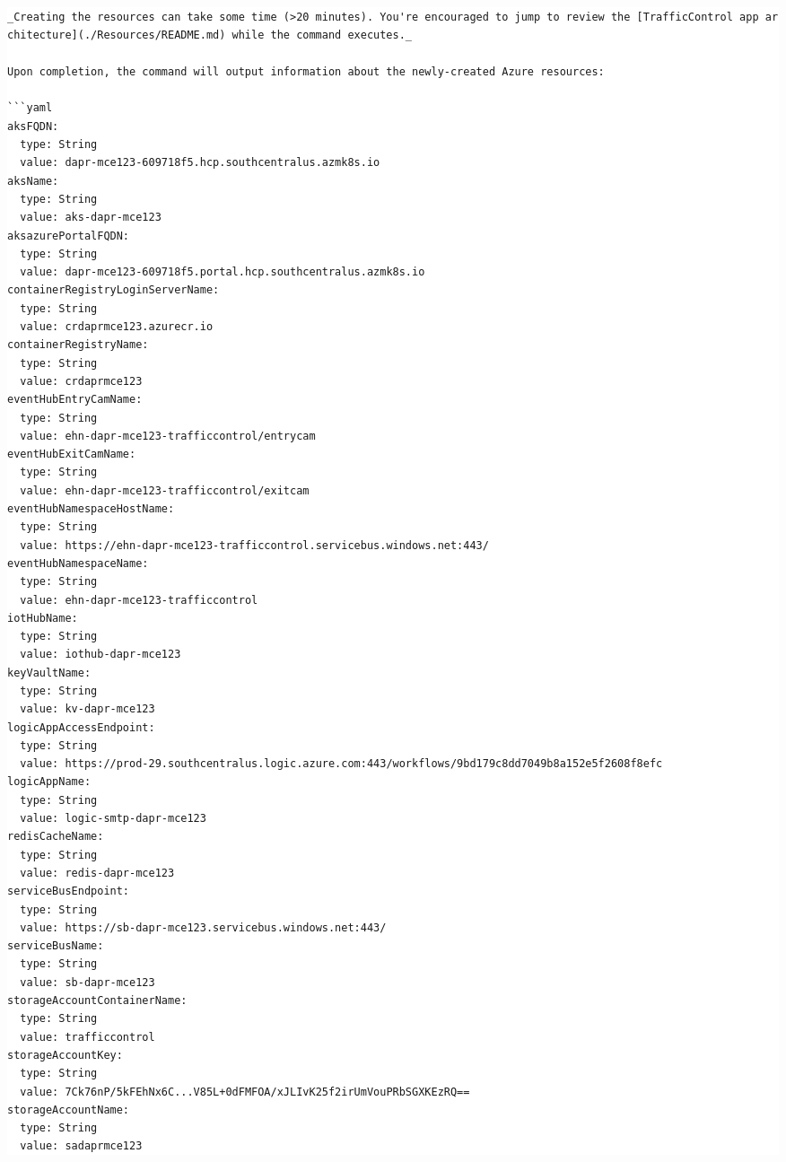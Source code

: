     _Creating the resources can take some time (>20 minutes). You're encouraged to jump to review the [TrafficControl app architecture](./Resources/README.md) while the command executes._

    Upon completion, the command will output information about the newly-created Azure resources:

    ```yaml
    aksFQDN:
      type: String
      value: dapr-mce123-609718f5.hcp.southcentralus.azmk8s.io
    aksName:
      type: String
      value: aks-dapr-mce123
    aksazurePortalFQDN:
      type: String
      value: dapr-mce123-609718f5.portal.hcp.southcentralus.azmk8s.io
    containerRegistryLoginServerName:
      type: String
      value: crdaprmce123.azurecr.io
    containerRegistryName:
      type: String
      value: crdaprmce123
    eventHubEntryCamName:
      type: String
      value: ehn-dapr-mce123-trafficcontrol/entrycam
    eventHubExitCamName:
      type: String
      value: ehn-dapr-mce123-trafficcontrol/exitcam
    eventHubNamespaceHostName:
      type: String
      value: https://ehn-dapr-mce123-trafficcontrol.servicebus.windows.net:443/
    eventHubNamespaceName:
      type: String
      value: ehn-dapr-mce123-trafficcontrol
    iotHubName:
      type: String
      value: iothub-dapr-mce123
    keyVaultName:
      type: String
      value: kv-dapr-mce123
    logicAppAccessEndpoint:
      type: String
      value: https://prod-29.southcentralus.logic.azure.com:443/workflows/9bd179c8dd7049b8a152e5f2608f8efc
    logicAppName:
      type: String
      value: logic-smtp-dapr-mce123
    redisCacheName:
      type: String
      value: redis-dapr-mce123
    serviceBusEndpoint:
      type: String
      value: https://sb-dapr-mce123.servicebus.windows.net:443/
    serviceBusName:
      type: String
      value: sb-dapr-mce123
    storageAccountContainerName:
      type: String
      value: trafficcontrol
    storageAccountKey:
      type: String
      value: 7Ck76nP/5kFEhNx6C...V85L+0dFMFOA/xJLIvK25f2irUmVouPRbSGXKEzRQ==
    storageAccountName:
      type: String
      value: sadaprmce123